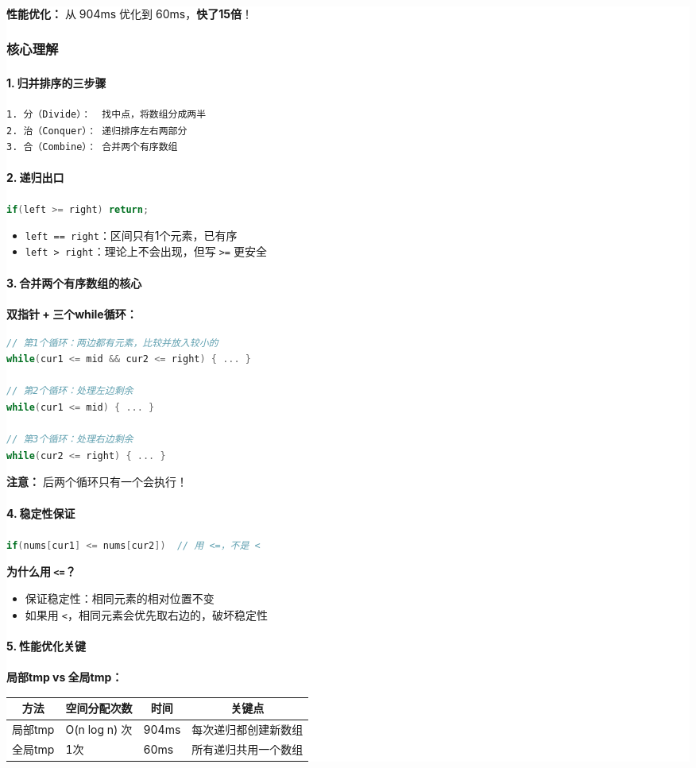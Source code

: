 **性能优化：** 从 904ms 优化到 60ms，**快了15倍**！

### 核心理解

#### 1. 归并排序的三步骤

```
1. 分（Divide）：  找中点，将数组分成两半
2. 治（Conquer）： 递归排序左右两部分
3. 合（Combine）： 合并两个有序数组
```

#### 2. 递归出口

```cpp
if(left >= right) return;
```
- `left == right`：区间只有1个元素，已有序
- `left > right`：理论上不会出现，但写 `>=` 更安全

#### 3. 合并两个有序数组的核心

**双指针 + 三个while循环：**
```cpp
// 第1个循环：两边都有元素，比较并放入较小的
while(cur1 <= mid && cur2 <= right) { ... }

// 第2个循环：处理左边剩余
while(cur1 <= mid) { ... }

// 第3个循环：处理右边剩余
while(cur2 <= right) { ... }
```

**注意：** 后两个循环只有一个会执行！

#### 4. 稳定性保证

```cpp
if(nums[cur1] <= nums[cur2])  // 用 <=，不是 <
```

**为什么用 `<=`？**
- 保证稳定性：相同元素的相对位置不变
- 如果用 `<`，相同元素会优先取右边的，破坏稳定性

#### 5. 性能优化关键

**局部tmp vs 全局tmp：**

| 方法 | 空间分配次数 | 时间 | 关键点 |
|------|-------------|------|--------|
| 局部tmp | O(n log n) 次 | 904ms | 每次递归都创建新数组 |
| 全局tmp | 1次 | 60ms | 所有递归共用一个数组 |
